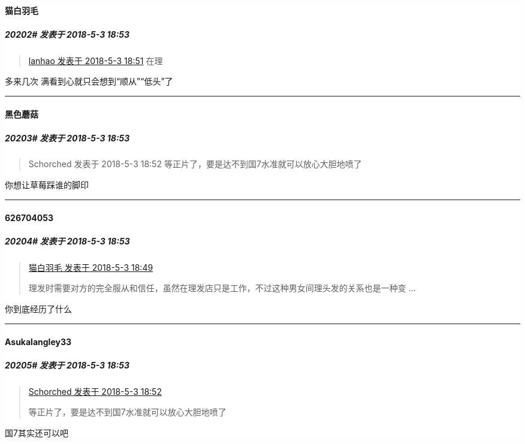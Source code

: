 ####  猫白羽毛  
##### 20202#       发表于 2018-5-3 18:53



<blockquote><a href="httphttps://bbs.saraba1st.com/2b/forum.php?mod=redirect&amp;goto=findpost&amp;pid=39465413&amp;ptid=1636434" target="_blank">lanhao 发表于 2018-5-3 18:51</a>
在理</blockquote>
多来几次
满看到心就只会想到“顺从”“低头”了







-----

####  黑色蘑菇  
##### 20203#       发表于 2018-5-3 18:53



<blockquote>Schorched 发表于 2018-5-3 18:52
等正片了，要是达不到国7水准就可以放心大胆地喷了</blockquote>
你想让草莓踩谁的脚印







-----

####  626704053  
##### 20204#       发表于 2018-5-3 18:53



<blockquote><a href="httphttps://bbs.saraba1st.com/2b/forum.php?mod=redirect&amp;goto=findpost&amp;pid=39465389&amp;ptid=1636434" target="_blank">猫白羽毛 发表于 2018-5-3 18:49</a>

理发时需要对方的完全服从和信任，虽然在理发店只是工作，不过这种男女间理头发的关系也是一种变 ...</blockquote>
你到底经历了什么







-----

####  Asukalangley33  
##### 20205#       发表于 2018-5-3 18:53



<blockquote><a href="httphttps://bbs.saraba1st.com/2b/forum.php?mod=redirect&amp;goto=findpost&amp;pid=39465426&amp;ptid=1636434" target="_blank">Schorched 发表于 2018-5-3 18:52</a>

等正片了，要是达不到国7水准就可以放心大胆地喷了</blockquote>
国7其实还可以吧
